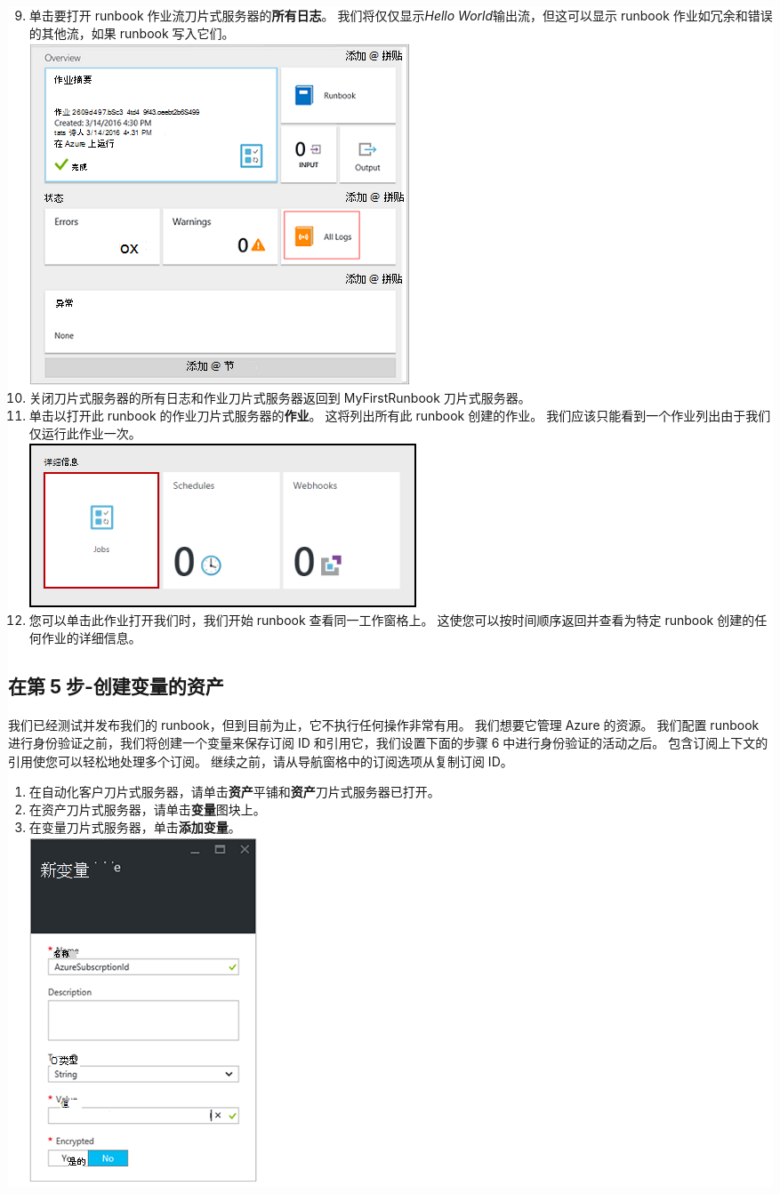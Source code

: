 9.  单击要打开 runbook 作业流刀片式服务器的**所有日志**。  我们将仅仅显示*Hello World*输出流，但这可以显示 runbook 作业如冗余和错误的其他流，如果 runbook 写入它们。<br> ![作业摘要](media/automation-first-runbook-graphical/runbook-job-AllLogs.png)
10. 关闭刀片式服务器的所有日志和作业刀片式服务器返回到 MyFirstRunbook 刀片式服务器。
11. 单击以打开此 runbook 的作业刀片式服务器的**作业**。  这将列出所有此 runbook 创建的作业。 我们应该只能看到一个作业列出由于我们仅运行此作业一次。<br> ![作业](media/automation-first-runbook-graphical/runbook-control-jobs.png)
12. 您可以单击此作业打开我们时，我们开始 runbook 查看同一工作窗格上。  这使您可以按时间顺序返回并查看为特定 runbook 创建的任何作业的详细信息。

## <a name="step-5---create-variable-assets"></a>在第 5 步-创建变量的资产

我们已经测试并发布我们的 runbook，但到目前为止，它不执行任何操作非常有用。 我们想要它管理 Azure 的资源。  我们配置 runbook 进行身份验证之前，我们将创建一个变量来保存订阅 ID 和引用它，我们设置下面的步骤 6 中进行身份验证的活动之后。  包含订阅上下文的引用使您可以轻松地处理多个订阅。  继续之前，请从导航窗格中的订阅选项从复制订阅 ID。  

1. 在自动化客户刀片式服务器，请单击**资产**平铺和**资产**刀片式服务器已打开。
2. 在资产刀片式服务器，请单击**变量**图块上。
3. 在变量刀片式服务器，单击**添加变量**。<br>![自动变量](media/automation-first-runbook-graphical/create-new-subscriptionid-variable.png)